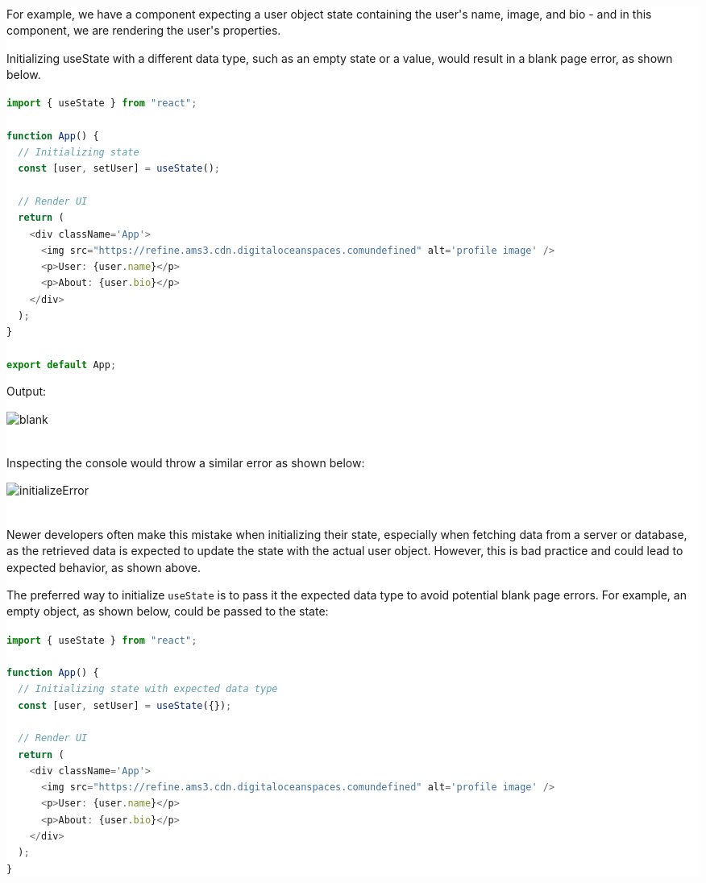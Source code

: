 For example, we have a component expecting a user object state containing the user's name, image, and bio - and in this component, we are rendering the user's properties. 

Initializing useState with a different data type, such as an empty state or a  value, would result in a blank page error, as shown below.

```ts
import { useState } from "react";

function App() {
  // Initializing state
  const [user, setUser] = useState();

  // Render UI
  return (
    <div className='App'>
      <img src="https://refine.ams3.cdn.digitaloceanspaces.comundefined" alt='profile image' />
      <p>User: {user.name}</p>
      <p>About: {user.bio}</p>
    </div>
  );
}

export default App;
```
Output:
<div class="img-container">
    <div class="window">
        <div class="control red"></div>
        <div class="control orange"></div>
        <div class="control green"></div>
    </div>
    <img src="https://refine.ams3.cdn.digitaloceanspaces.com/blog/2022-08-29-usestate-mistakes/blank-page-error.png" alt="blank" />
</div>

<br/>

Inspecting the console would throw a similar error as shown below:
<div class="img-container">
    <img src="https://refine.ams3.cdn.digitaloceanspaces.com/blog/2022-08-29-usestate-mistakes/initialize-error.png" alt="initializeError" />
</div>
<br/>

Newer developers often make this mistake when initializing their state, especially when fetching data from a server or database, as the retrieved data is expected to update the state with the actual user object. However, this is bad practice and could lead to expected behavior, as shown above.

The preferred way to initialize `useState` is to pass it the expected data type to avoid potential blank page errors. For example, an empty object, as shown below, could be passed to the state:

```ts
import { useState } from "react";

function App() {
  // Initializing state with expected data type
  const [user, setUser] = useState({});

  // Render UI
  return (
    <div className='App'>
      <img src="https://refine.ams3.cdn.digitaloceanspaces.comundefined" alt='profile image' />
      <p>User: {user.name}</p>
      <p>About: {user.bio}</p>
    </div>
  );
}
```